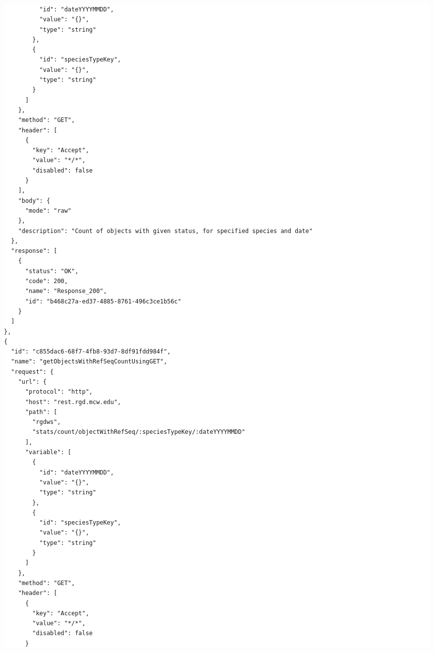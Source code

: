              "id": "dateYYYYMMDD",
              "value": "{}",
              "type": "string"
            },
            {
              "id": "speciesTypeKey",
              "value": "{}",
              "type": "string"
            }
          ]
        },
        "method": "GET",
        "header": [
          {
            "key": "Accept",
            "value": "*/*",
            "disabled": false
          }
        ],
        "body": {
          "mode": "raw"
        },
        "description": "Count of objects with given status, for specified species and date"
      },
      "response": [
        {
          "status": "OK",
          "code": 200,
          "name": "Response_200",
          "id": "b468c27a-ed37-4885-8761-496c3ce1b56c"
        }
      ]
    },
    {
      "id": "c855dac6-68f7-4fb8-93d7-8df91fdd984f",
      "name": "getObjectsWithRefSeqCountUsingGET",
      "request": {
        "url": {
          "protocol": "http",
          "host": "rest.rgd.mcw.edu",
          "path": [
            "rgdws",
            "stats/count/objectWithRefSeq/:speciesTypeKey/:dateYYYYMMDD"
          ],
          "variable": [
            {
              "id": "dateYYYYMMDD",
              "value": "{}",
              "type": "string"
            },
            {
              "id": "speciesTypeKey",
              "value": "{}",
              "type": "string"
            }
          ]
        },
        "method": "GET",
        "header": [
          {
            "key": "Accept",
            "value": "*/*",
            "disabled": false
          }